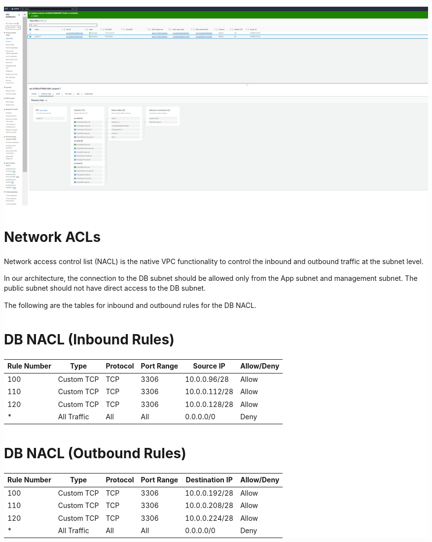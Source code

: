 ![pj7](img/16.png)

# Network ACLs

Network access control list (NACL) is the native VPC functionality to control the inbound and outbound traffic at the subnet level.

In our architecture, the connection to the DB subnet should be allowed only from the App subnet and management subnet. The public subnet should not have direct access to the DB subnet.

The following are the tables for inbound and outbound rules for the DB NACL.

# DB NACL (Inbound Rules)

| Rule Number | Type       | Protocol | Port Range | Source IP   | Allow/Deny |
|-------------|------------|----------|------------|-------------|------------|
| 100         | Custom TCP | TCP      | 3306       | 10.0.0.96/28 | Allow     |
| 110         | Custom TCP | TCP      | 3306       | 10.0.0.112/28 | Allow    |
| 120         | Custom TCP | TCP      | 3306       | 10.0.0.128/28 | Allow    |
| *           | All Traffic| All      | All        | 0.0.0.0/0   | Deny       |


# DB NACL (Outbound Rules)


| Rule Number | Type       | Protocol | Port Range | Destination IP | Allow/Deny |
|-------------|------------|----------|------------|----------------|------------|
| 100         | Custom TCP | TCP      | 3306       | 10.0.0.192/28    | Allow    |
| 110         | Custom TCP | TCP      | 3306       | 10.0.0.208/28    | Allow    |
| 120         | Custom TCP | TCP      | 3306       | 10.0.0.224/28    | Allow    |
| *           | All Traffic| All      | All        | 0.0.0.0/0        | Deny     |
